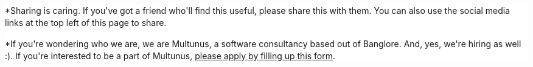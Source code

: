 *Sharing is caring. If you've got a friend who'll find this useful, please share this with them. You can also use the social media links at the top left of this page to share.

	
*If you're wondering who we are, we are Multunus, a software consultancy based out of Banglore. And, yes, we're hiring as well :). If you're interested to be a part of Multunus, 
[please apply by filling up this form](https://docs.google.com/a/multunus.com/forms/d/1P0YBUt19COAShNOV_4gDZVh5X2hYVmhPj-BA5bnGXLM/viewform).
